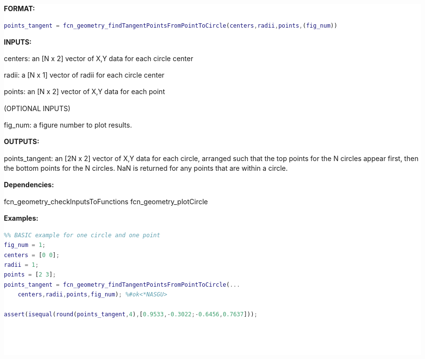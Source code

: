 **FORMAT:**
```MATLAB
points_tangent = fcn_geometry_findTangentPointsFromPointToCircle(centers,radii,points,(fig_num))
```

**INPUTS:**

centers: an [N x 2] vector of X,Y data for each circle center

radii: a [N x 1] vector of radii for each circle center

points: an [N x 2] vector of X,Y data for each point

(OPTIONAL INPUTS)

fig_num: a figure number to plot results.
       
**OUTPUTS:**

points_tangent: an [2N x 2] vector of X,Y data for each circle,
arranged such that the top points for the N circles appear first,
then the bottom points for the N circles. NaN is returned for any
points that are within a circle.
    
**Dependencies:**

fcn_geometry_checkInputsToFunctions
fcn_geometry_plotCircle

**Examples:**


```MATLAB
%% BASIC example for one circle and one point
fig_num = 1;
centers = [0 0];
radii = 1;
points = [2 3];
points_tangent = fcn_geometry_findTangentPointsFromPointToCircle(...
    centers,radii,points,fig_num); %#ok<*NASGU>

assert(isequal(round(points_tangent,4),[0.9533,-0.3022;-0.6456,0.7637]));
```

<pre align="center">